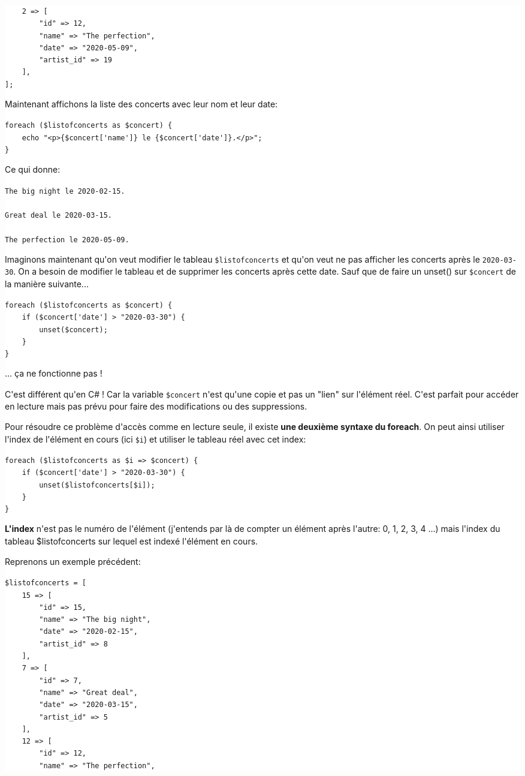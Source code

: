         2 => [
            "id" => 12,
            "name" => "The perfection",
            "date" => "2020-05-09",
            "artist_id" => 19
        ],
    ];

Maintenant affichons la liste des concerts avec leur nom et leur date:

    foreach ($listofconcerts as $concert) {
		echo "<p>{$concert['name']} le {$concert['date']}.</p>";
	}

Ce qui donne:

	The big night le 2020-02-15.
	
	Great deal le 2020-03-15.
	
	The perfection le 2020-05-09.

Imaginons maintenant qu'on veut modifier le tableau `$listofconcerts` et qu'on veut ne pas afficher les concerts après le `2020-03-30`. On a besoin de modifier le tableau et de supprimer les concerts après cette date. Sauf que de faire un unset() sur `$concert` de la manière suivante...

	foreach ($listofconcerts as $concert) {
		if ($concert['date'] > "2020-03-30") {
			unset($concert);
		}
	}

... ça ne fonctionne pas !

C'est différent qu'en C# ! Car la variable `$concert` n'est qu'une copie et pas un "lien" sur l'élément réel. C'est parfait pour accéder en lecture mais pas prévu pour faire des modifications ou des suppressions.

Pour résoudre ce problème d'accès comme en lecture seule, il existe **une deuxième syntaxe du foreach**. On peut ainsi utiliser l'index de l'élément en cours (ici `$i`) et utiliser le tableau réel avec cet index:

	foreach ($listofconcerts as $i => $concert) {
		if ($concert['date'] > "2020-03-30") {
			unset($listofconcerts[$i]);
		}
	}

**L'index** n'est pas le numéro de l'élément (j'entends par là de compter un élément après l'autre: 0, 1, 2, 3, 4 ...) mais l'index du tableau $listofconcerts sur lequel est indexé l'élément en cours.

Reprenons un exemple précédent:

    $listofconcerts = [
        15 => [
            "id" => 15,
            "name" => "The big night",
            "date" => "2020-02-15",
            "artist_id" => 8
        ],
        7 => [
            "id" => 7,
            "name" => "Great deal",
            "date" => "2020-03-15",
            "artist_id" => 5
        ],
        12 => [
            "id" => 12,
            "name" => "The perfection",